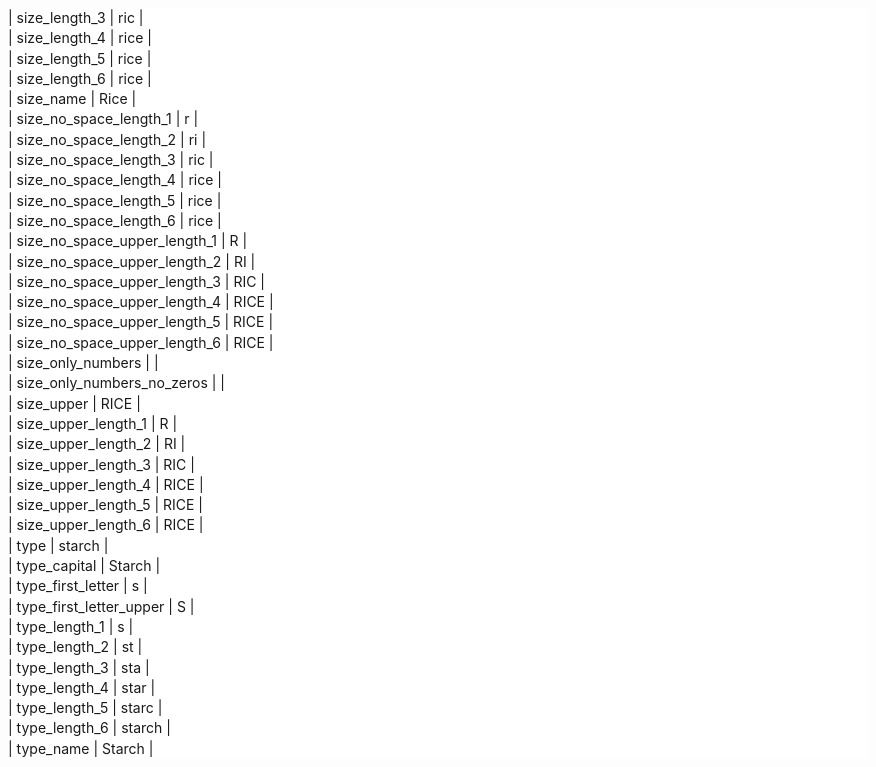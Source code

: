 | size_length_3 | ric |  
| size_length_4 | rice |  
| size_length_5 | rice |  
| size_length_6 | rice |  
| size_name | Rice |  
| size_no_space_length_1 | r |  
| size_no_space_length_2 | ri |  
| size_no_space_length_3 | ric |  
| size_no_space_length_4 | rice |  
| size_no_space_length_5 | rice |  
| size_no_space_length_6 | rice |  
| size_no_space_upper_length_1 | R |  
| size_no_space_upper_length_2 | RI |  
| size_no_space_upper_length_3 | RIC |  
| size_no_space_upper_length_4 | RICE |  
| size_no_space_upper_length_5 | RICE |  
| size_no_space_upper_length_6 | RICE |  
| size_only_numbers |  |  
| size_only_numbers_no_zeros |  |  
| size_upper | RICE |  
| size_upper_length_1 | R |  
| size_upper_length_2 | RI |  
| size_upper_length_3 | RIC |  
| size_upper_length_4 | RICE |  
| size_upper_length_5 | RICE |  
| size_upper_length_6 | RICE |  
| type | starch |  
| type_capital | Starch |  
| type_first_letter | s |  
| type_first_letter_upper | S |  
| type_length_1 | s |  
| type_length_2 | st |  
| type_length_3 | sta |  
| type_length_4 | star |  
| type_length_5 | starc |  
| type_length_6 | starch |  
| type_name | Starch |  